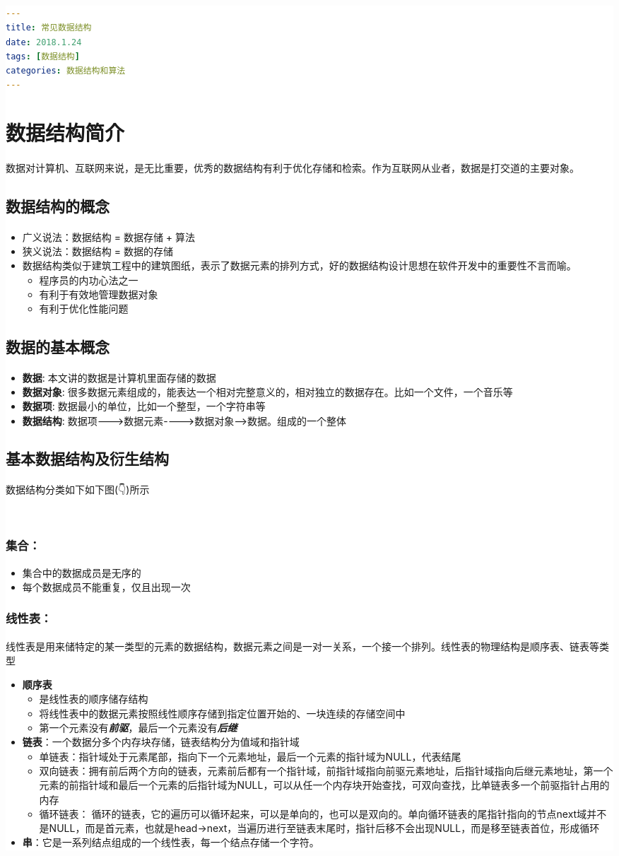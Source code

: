 ```yaml
---
title: 常见数据结构
date: 2018.1.24
tags: [数据结构]
categories: 数据结构和算法
---
```


# 数据结构简介
数据对计算机、互联网来说，是无比重要，优秀的数据结构有利于优化存储和检索。作为互联网从业者，数据是打交道的主要对象。

## 数据结构的概念
* 广义说法：数据结构 = 数据存储 + 算法
* 狭义说法：数据结构 = 数据的存储
* 数据结构类似于建筑工程中的建筑图纸，表示了数据元素的排列方式，好的数据结构设计思想在软件开发中的重要性不言而喻。
    - 程序员的内功心法之一
    - 有利于有效地管理数据对象
    - 有利于优化性能问题

## 数据的基本概念
* **数据**: 本文讲的数据是计算机里面存储的数据
* **数据对象**: 很多数据元素组成的，能表达一个相对完整意义的，相对独立的数据存在。比如一个文件，一个音乐等
* **数据项**: 数据最小的单位，比如一个整型，一个字符串等
* **数据结构**: 数据项--->数据元素---->数据对象-->数据。组成的一个整体

## 基本数据结构及衍生结构
数据结构分类如下如下图(👇)所示

<img src="/static/img/data-structure.png" alt="">

### **集合**：
* 集合中的数据成员是无序的
* 每个数据成员不能重复，仅且出现一次

### **线性表**：
线性表是用来储特定的某一类型的元素的数据结构，数据元素之间是一对一关系，一个接一个排列。线性表的物理结构是顺序表、链表等类型
* **顺序表**
    - 是线性表的顺序储存结构
    - 将线性表中的数据元素按照线性顺序存储到指定位置开始的、一块连续的存储空间中
    - 第一个元素没有***前驱***，最后一个元素没有***后继***
* **链表**：一个数据分多个内存块存储，链表结构分为值域和指针域
    - 单链表：指针域处于元素尾部，指向下一个元素地址，最后一个元素的指针域为NULL，代表结尾
    - 双向链表：拥有前后两个方向的链表，元素前后都有一个指针域，前指针域指向前驱元素地址，后指针域指向后继元素地址，第一个元素的前指针域和最后一个元素的后指针域为NULL，可以从任一个内存块开始查找，可双向查找，比单链表多一个前驱指针占用的内存
    - 循环链表： 循环的链表，它的遍历可以循环起来，可以是单向的，也可以是双向的。单向循环链表的尾指针指向的节点next域并不是NULL，而是首元素，也就是head->next，当遍历进行至链表末尾时，指针后移不会出现NULL，而是移至链表首位，形成循环
* **串**：它是一系列结点组成的一个线性表，每一个结点存储一个字符。
